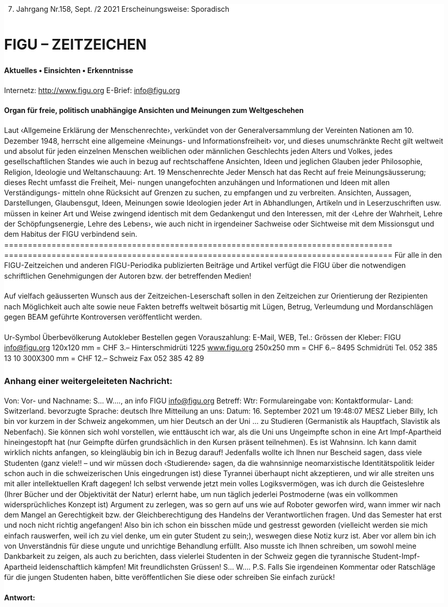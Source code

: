 7. Jahrgang Nr.158, Sept. /2 2021 Erscheinungsweise: Sporadisch
# FIGU – ZEITZEICHEN
#### Aktuelles • Einsichten • Erkenntnisse
Internetz: http://www.figu.org E-Brief:  info@figu.org
#### Organ für freie, politisch unabhängige Ansichten und Meinungen zum Weltgeschehen
Laut ‹Allgemeine Erklärung der Menschenrechte›, verkündet von der Generalversammlung der Vereinten Nationen am 10. Dezember 1948, herrscht eine allgemeine ‹Meinungs- und Informationsfreiheit› vor, und dieses unumschränkte Recht gilt weltweit und absolut für jeden einzelnen Menschen weiblichen oder männlichen Geschlechts jeden Alters und Volkes, jedes gesellschaftlichen Standes wie auch in bezug auf rechtschaffene Ansichten, Ideen und jeglichen Glauben jeder Philosophie, Religion, Ideologie und Weltanschauung: Art. 19 Menschenrechte Jeder Mensch hat das Recht auf freie Meinungsäusserung; dieses Recht umfasst die Freiheit, Mei- nungen unangefochten anzuhängen und Informationen und Ideen mit allen Verständigungs- mitteln ohne Rücksicht auf Grenzen zu suchen, zu empfangen und zu verbreiten.
Ansichten, Aussagen, Darstellungen, Glaubensgut, Ideen, Meinungen sowie Ideologien jeder Art in Abhandlungen, Artikeln und in Leserzuschriften usw. müssen in keiner Art und Weise zwingend identisch mit dem Gedankengut und den Interessen, mit der ‹Lehre der Wahrheit, Lehre der Schöpfungsenergie, Lehre des Lebens›, wie auch nicht in irgendeiner Sachweise oder Sichtweise mit dem Missionsgut und dem Habitus der FIGU verbindend sein.
================================================================================== ================================================================================== Für alle in den FIGU-Zeitzeichen und anderen FIGU-Periodika publizierten Beiträge und Artikel verfügt die FIGU über die notwendigen schriftlichen Genehmigungen der Autoren bzw. der betreffenden Medien!
#### 
Auf vielfach geäusserten Wunsch aus der Zeitzeichen-Leserschaft sollen in den Zeitzeichen zur Orientierung der Rezipienten nach Möglichkeit auch alte sowie neue Fakten betreffs weltweit bösartig mit Lügen, Betrug, Verleumdung und Mordanschlägen gegen BEAM geführte Kontroversen veröffentlicht werden.
#### 
Ur-Symbol Überbevölkerung Autokleber Bestellen gegen Vorauszahlung: E-Mail, WEB, Tel.: Grössen der Kleber: FIGU info@figu.org 120x120 mm = CHF     3.– Hinterschmidrüti 1225 www.figu.org 250x250 mm = CHF 6.– 8495 Schmidrüti Tel. 052 385 13 10 300X300 mm = CHF 12.– Schweiz Fax 052 385 42 89
### Anhang einer weitergeleiteten Nachricht:
Von: Vor- und Nachname: S… W…., an info FIGU <info@figu.org> Betreff: Wtr: Formulareingabe von: Kontaktformular- Land: Switzerland.
bevorzugte Sprache: deutsch Ihre Mitteilung an uns: Datum: 16. September 2021 um 19:48:07 MESZ Lieber Billy, Ich bin vor kurzem in der Schweiz angekommen, um hier Deutsch an der Uni … zu Studieren (Germanistik als Hauptfach, Slavistik als Nebenfach). Sie können sich wohl vorstellen, wie enttäuscht ich war, als die Uni uns Ungeimpfte schon in eine Art Impf-Apartheid hineingestopft hat (nur Geimpfte dürfen grundsächlich in den Kursen präsent teilnehmen).
Es ist Wahnsinn. Ich kann damit wirklich nichts anfangen, so kleingläubig bin ich in Bezug darauf! Jedenfalls wollte ich Ihnen nur Bescheid sagen, dass viele Studenten (ganz viele!! – und wir müssen doch ‹Studierende› sagen, da die wahnsinnige neomarxistische Identitätspolitik leider schon auch in die schweizerischen Unis eingedrungen ist) diese Tyrannei überhaupt nicht akzeptieren, und wir alle streiten uns mit aller intellektuellen Kraft dagegen! Ich selbst verwende jetzt mein volles Logiksvermögen, was ich durch die Geisteslehre (Ihrer Bücher und der Objektivität der Natur) erlernt habe, um nun täglich jederlei Postmoderne (was ein vollkommen widersprüchliches Konzept ist) Argument zu zerlegen, was so gern auf uns wie auf Roboter geworfen wird, wann immer wir nach dem Mangel an Gerechtigkeit bzw. der Gleichberechtigung des Handelns der Verantwortlichen fragen. Und das Semester hat erst und noch nicht richtig angefangen! Also bin ich schon ein bisschen müde und gestresst geworden (vielleicht werden sie mich einfach rauswerfen, weil ich zu viel denke, um ein guter Student zu sein;), weswegen diese Notiz kurz ist. Aber vor allem bin ich von Unverständnis für diese ungute und unrichtige Behandlung erfüllt. Also musste ich Ihnen schreiben, um sowohl meine Dankbarkeit zu zeigen, als auch zu berichten, dass vielerlei Studenten in der Schweiz gegen die tyrannische Student-Impf-Apartheid leidenschaftlich kämpfen! Mit freundlichsten Grüssen!
S… W…. P.S. Falls Sie irgendeinen Kommentar oder Ratschläge für die jungen Studenten haben, bitte veröffentlichen Sie diese oder schreiben Sie einfach zurück!
#### Antwort: